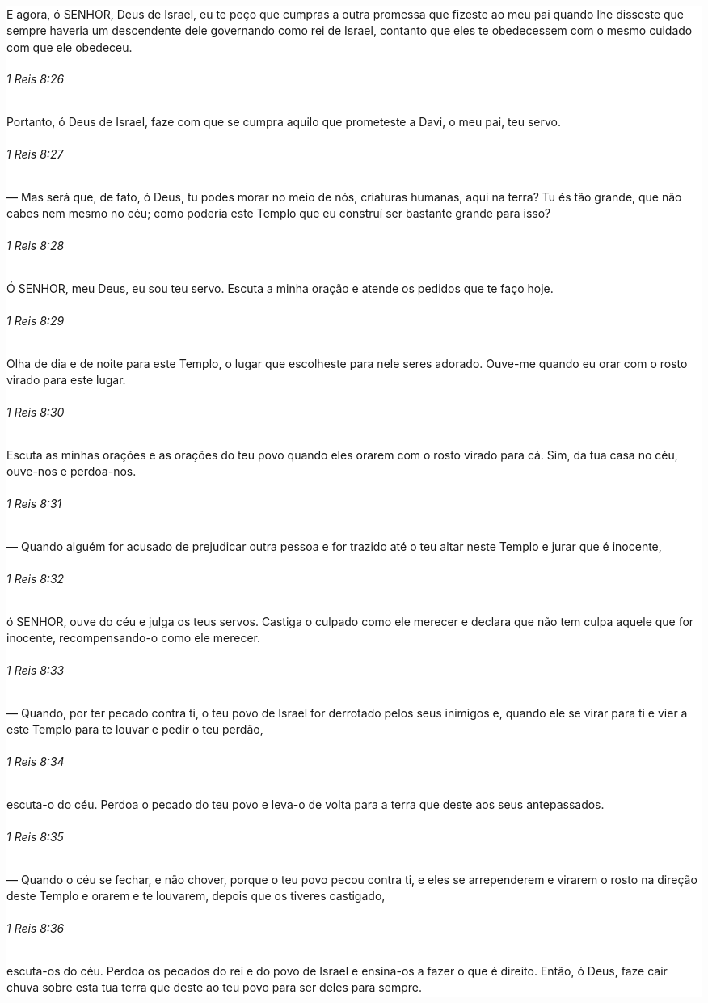 E agora, ó SENHOR, Deus de Israel, eu te peço que cumpras a outra promessa que fizeste ao meu pai quando lhe disseste que sempre haveria um descendente dele governando como rei de Israel, contanto que eles te obedecessem com o mesmo cuidado com que ele obedeceu.

###### 1 Reis 8:26

Portanto, ó Deus de Israel, faze com que se cumpra aquilo que prometeste a Davi, o meu pai, teu servo.

###### 1 Reis 8:27

— Mas será que, de fato, ó Deus, tu podes morar no meio de nós, criaturas humanas, aqui na terra? Tu és tão grande, que não cabes nem mesmo no céu; como poderia este Templo que eu construí ser bastante grande para isso?

###### 1 Reis 8:28

Ó SENHOR, meu Deus, eu sou teu servo. Escuta a minha oração e atende os pedidos que te faço hoje.

###### 1 Reis 8:29

Olha de dia e de noite para este Templo, o lugar que escolheste para nele seres adorado. Ouve-me quando eu orar com o rosto virado para este lugar.

###### 1 Reis 8:30

Escuta as minhas orações e as orações do teu povo quando eles orarem com o rosto virado para cá. Sim, da tua casa no céu, ouve-nos e perdoa-nos.

###### 1 Reis 8:31

— Quando alguém for acusado de prejudicar outra pessoa e for trazido até o teu altar neste Templo e jurar que é inocente,

###### 1 Reis 8:32

ó SENHOR, ouve do céu e julga os teus servos. Castiga o culpado como ele merecer e declara que não tem culpa aquele que for inocente, recompensando-o como ele merecer.

###### 1 Reis 8:33

— Quando, por ter pecado contra ti, o teu povo de Israel for derrotado pelos seus inimigos e, quando ele se virar para ti e vier a este Templo para te louvar e pedir o teu perdão,

###### 1 Reis 8:34

escuta-o do céu. Perdoa o pecado do teu povo e leva-o de volta para a terra que deste aos seus antepassados.

###### 1 Reis 8:35

— Quando o céu se fechar, e não chover, porque o teu povo pecou contra ti, e eles se arrependerem e virarem o rosto na direção deste Templo e orarem e te louvarem, depois que os tiveres castigado,

###### 1 Reis 8:36

escuta-os do céu. Perdoa os pecados do rei e do povo de Israel e ensina-os a fazer o que é direito. Então, ó Deus, faze cair chuva sobre esta tua terra que deste ao teu povo para ser deles para sempre.
